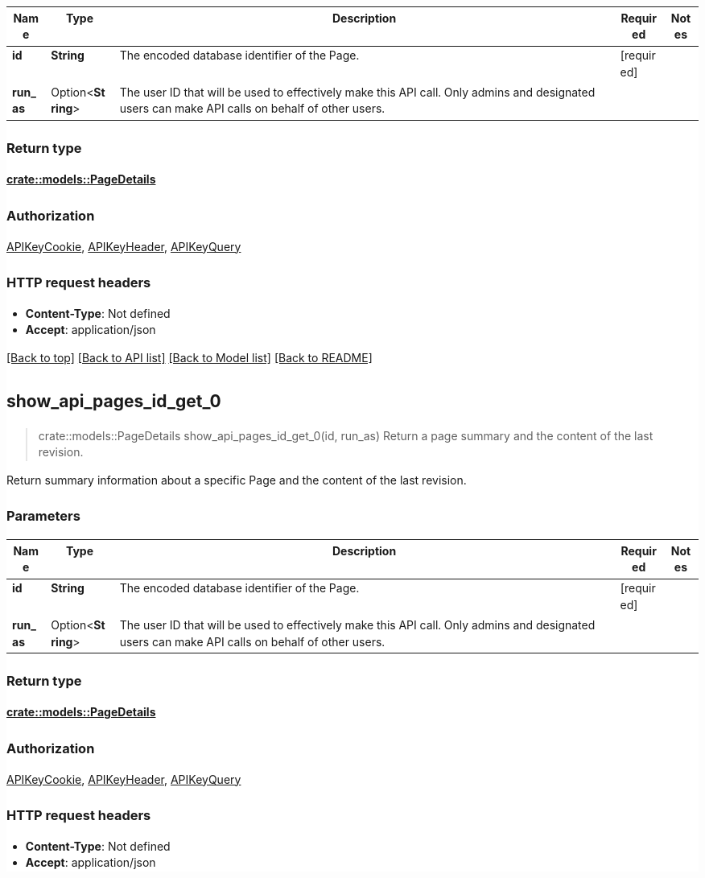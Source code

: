 
Name | Type | Description  | Required | Notes
------------- | ------------- | ------------- | ------------- | -------------
**id** | **String** | The encoded database identifier of the Page. | [required] |
**run_as** | Option<**String**> | The user ID that will be used to effectively make this API call. Only admins and designated users can make API calls on behalf of other users. |  |

### Return type

[**crate::models::PageDetails**](PageDetails.md)

### Authorization

[APIKeyCookie](../README.md#APIKeyCookie), [APIKeyHeader](../README.md#APIKeyHeader), [APIKeyQuery](../README.md#APIKeyQuery)

### HTTP request headers

- **Content-Type**: Not defined
- **Accept**: application/json

[[Back to top]](#) [[Back to API list]](../README.md#documentation-for-api-endpoints) [[Back to Model list]](../README.md#documentation-for-models) [[Back to README]](../README.md)


## show_api_pages_id_get_0

> crate::models::PageDetails show_api_pages_id_get_0(id, run_as)
Return a page summary and the content of the last revision.

Return summary information about a specific Page and the content of the last revision.

### Parameters


Name | Type | Description  | Required | Notes
------------- | ------------- | ------------- | ------------- | -------------
**id** | **String** | The encoded database identifier of the Page. | [required] |
**run_as** | Option<**String**> | The user ID that will be used to effectively make this API call. Only admins and designated users can make API calls on behalf of other users. |  |

### Return type

[**crate::models::PageDetails**](PageDetails.md)

### Authorization

[APIKeyCookie](../README.md#APIKeyCookie), [APIKeyHeader](../README.md#APIKeyHeader), [APIKeyQuery](../README.md#APIKeyQuery)

### HTTP request headers

- **Content-Type**: Not defined
- **Accept**: application/json
